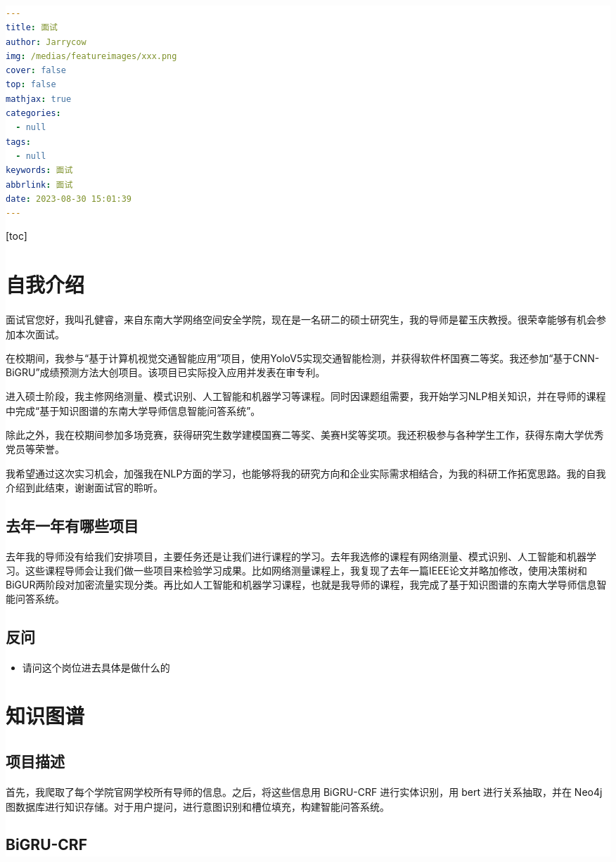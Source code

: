 ```yaml
---
title: 面试
author: Jarrycow
img: /medias/featureimages/xxx.png
cover: false
top: false
mathjax: true
categories:
  - null
tags:
  - null
keywords: 面试
abbrlink: 面试
date: 2023-08-30 15:01:39
---
```


[toc]



# 自我介绍

面试官您好，我叫孔健睿，来自东南大学网络空间安全学院，现在是一名研二的硕士研究生，我的导师是翟玉庆教授。很荣幸能够有机会参加本次面试。

在校期间，我参与“基于计算机视觉交通智能应用”项目，使用YoloV5实现交通智能检测，并获得软件杯国赛二等奖。我还参加“基于CNN-BiGRU”成绩预测方法大创项目。该项目已实际投入应用并发表在审专利。

进入硕士阶段，我主修网络测量、模式识别、人工智能和机器学习等课程。同时因课题组需要，我开始学习NLP相关知识，并在导师的课程中完成“基于知识图谱的东南大学导师信息智能问答系统”。

除此之外，我在校期间参加多场竞赛，获得研究生数学建模国赛二等奖、美赛H奖等奖项。我还积极参与各种学生工作，获得东南大学优秀党员等荣誉。

我希望通过这次实习机会，加强我在NLP方面的学习，也能够将我的研究方向和企业实际需求相结合，为我的科研工作拓宽思路。我的自我介绍到此结束，谢谢面试官的聆听。

## 去年一年有哪些项目

去年我的导师没有给我们安排项目，主要任务还是让我们进行课程的学习。去年我选修的课程有网络测量、模式识别、人工智能和机器学习。这些课程导师会让我们做一些项目来检验学习成果。比如网络测量课程上，我复现了去年一篇IEEE论文并略加修改，使用决策树和BiGUR两阶段对加密流量实现分类。再比如人工智能和机器学习课程，也就是我导师的课程，我完成了基于知识图谱的东南大学导师信息智能问答系统。

## 反问

- 请问这个岗位进去具体是做什么的

# 知识图谱

## 项目描述

首先，我爬取了每个学院官网学校所有导师的信息。之后，将这些信息用 BiGRU-CRF 进行实体识别，用 bert 进行关系抽取，并在 Neo4j 图数据库进行知识存储。对于用户提问，进行意图识别和槽位填充，构建智能问答系统。

## BiGRU-CRF
